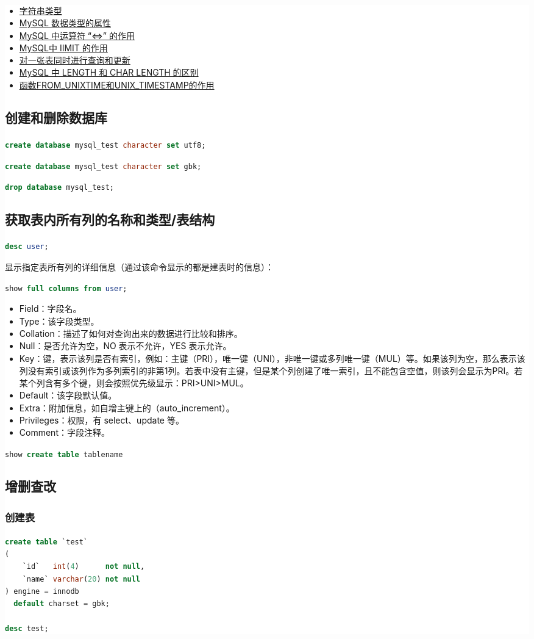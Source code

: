   - [字符串类型](#字符串类型)
- [MySQL 数据类型的属性](#mysql-数据类型的属性)
- [MySQL 中运算符 “<=>” 的作用](#mysql-中运算符--的作用)
- [MySQL中 IIMIT 的作用](#mysql中-iimit-的作用)
- [对一张表同时进行查询和更新](#对一张表同时进行查询和更新)
- [MySQL 中 LENGTH 和 CHAR LENGTH 的区别](#mysql-中-length-和-char-length-的区别)
- [函数FROM_UNIXTIME和UNIX_TIMESTAMP的作用](#函数from_unixtime和unix_timestamp的作用)

## 创建和删除数据库

```sql
create database mysql_test character set utf8;
```

```sql
create database mysql_test character set gbk;
```

```sql
drop database mysql_test;
```

## 获取表内所有列的名称和类型/表结构

```sql
desc user;
```

显示指定表所有列的详细信息（通过该命令显示的都是建表时的信息）：

```sql
show full columns from user;
```

- Field：字段名。
- Type：该字段类型。
- Collation：描述了如何对查询出来的数据进行比较和排序。
- Null：是否允许为空，NO 表示不允许，YES 表示允许。
- Key：键，表示该列是否有索引，例如：主键（PRI），唯一键（UNI），非唯一键或多列唯一键（MUL）等。如果该列为空，那么表示该列没有索引或该列作为多列索引的非第1列。若表中没有主键，但是某个列创建了唯一索引，且不能包含空值，则该列会显示为PRI。若某个列含有多个键，则会按照优先级显示：PRI>UNI>MUL。
- Default：该字段默认值。
- Extra：附加信息，如自增主键上的（auto_increment）。
- Privileges：权限，有 select、update 等。
- Comment：字段注释。

```sql
show create table tablename
```

## 增删查改

### 创建表

```sql
create table `test`
(
    `id`   int(4)      not null,
    `name` varchar(20) not null
) engine = innodb
  default charset = gbk;

desc test;
```

